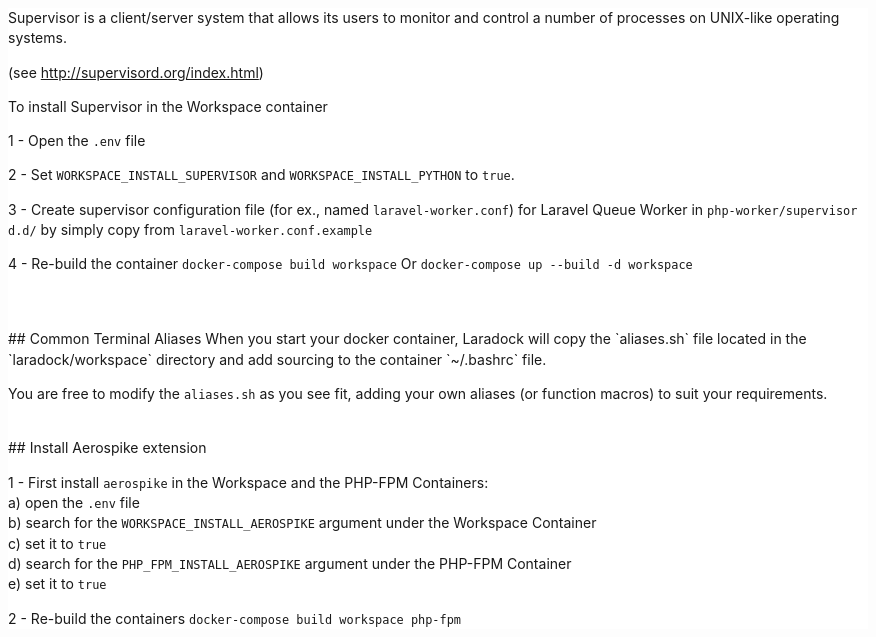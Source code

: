 Supervisor is a client/server system that allows its users to monitor and control a number of processes on UNIX-like operating systems.

(see http://supervisord.org/index.html)

To install Supervisor in the Workspace container

1 - Open the `.env` file

2 - Set `WORKSPACE_INSTALL_SUPERVISOR` and `WORKSPACE_INSTALL_PYTHON` to `true`.

3 - Create supervisor configuration file (for ex., named `laravel-worker.conf`) for Laravel Queue Worker in `php-worker/supervisord.d/` by simply copy from `laravel-worker.conf.example`

4 - Re-build the container `docker-compose build workspace` Or `docker-compose up --build -d workspace`






<br>
<a name="Common-Aliases"></a>
<br>
## Common Terminal Aliases
When you start your docker container, Laradock will copy the `aliases.sh` file located in the `laradock/workspace` directory and add sourcing to the container `~/.bashrc` file.

You are free to modify the `aliases.sh` as you see fit, adding your own aliases (or function macros) to suit your requirements.






<br>
<a name="Install-Aerospike-Extension"></a>
## Install Aerospike extension

1 - First install `aerospike` in the Workspace and the PHP-FPM Containers:
<br>
a) open the `.env` file
<br>
b) search for the `WORKSPACE_INSTALL_AEROSPIKE` argument under the Workspace Container
<br>
c) set it to `true`
<br>
d) search for the `PHP_FPM_INSTALL_AEROSPIKE` argument under the PHP-FPM Container
<br>
e) set it to `true`
<br>

2 - Re-build the containers `docker-compose build workspace php-fpm`





